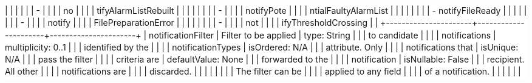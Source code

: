 |                      |                      |                      |
|                      | \-                   |                      |
|                      | no                   |                      |
|                      | tifyAlarmListRebuilt |                      |
|                      |                      |                      |
|                      | \-                   |                      |
|                      | notifyPote           |                      |
|                      | ntialFaultyAlarmList |                      |
|                      |                      |                      |
|                      | \- notifyFileReady   |                      |
|                      |                      |                      |
|                      | \-                   |                      |
|                      | notify               |                      |
|                      | FilePreparationError |                      |
|                      |                      |                      |
|                      | \-                   |                      |
|                      | not                  |                      |
|                      | ifyThresholdCrossing |                      |
+----------------------+----------------------+----------------------+
| notificationFilter   | Filter to be applied | type: String         |
|                      | to candidate         |                      |
|                      | notifications        | multiplicity: 0..1   |
|                      | identified by the    |                      |
|                      | notificationTypes    | isOrdered: N/A       |
|                      | attribute. Only      |                      |
|                      | notifications that   | isUnique: N/A        |
|                      | pass the filter      |                      |
|                      | criteria are         | defaultValue: None   |
|                      | forwarded to the     |                      |
|                      | notification         | isNullable: False    |
|                      | recipient. All other |                      |
|                      | notifications are    |                      |
|                      | discarded.           |                      |
|                      |                      |                      |
|                      | The filter can be    |                      |
|                      | applied to any field |                      |
|                      | of a notification.   |                      |
|                      |                      |                      |